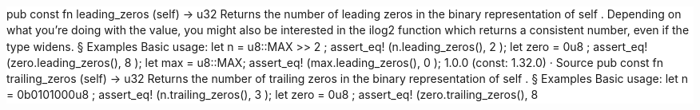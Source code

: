 pub const fn
leading_zeros
(self) ->
u32
Returns the number of leading zeros in the binary representation of
self
.
Depending on what you’re doing with the value, you might also be interested in the
ilog2
function which returns a consistent number, even if the type widens.
§
Examples
Basic usage:
let
n = u8::MAX >>
2
;
assert_eq!
(n.leading_zeros(),
2
);
let
zero =
0u8
;
assert_eq!
(zero.leading_zeros(),
8
);
let
max = u8::MAX;
assert_eq!
(max.leading_zeros(),
0
);
1.0.0 (const: 1.32.0)
·
Source
pub const fn
trailing_zeros
(self) ->
u32
Returns the number of trailing zeros in the binary representation
of
self
.
§
Examples
Basic usage:
let
n =
0b0101000u8
;
assert_eq!
(n.trailing_zeros(),
3
);
let
zero =
0u8
;
assert_eq!
(zero.trailing_zeros(),
8